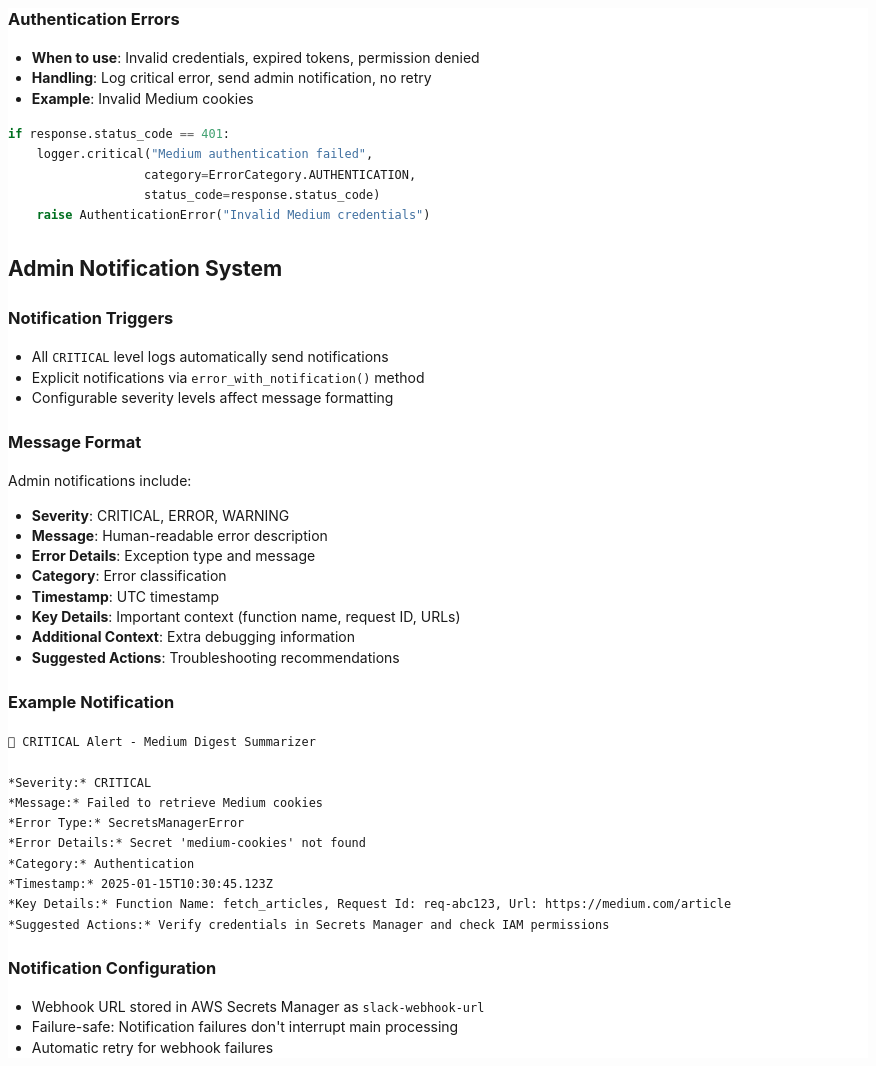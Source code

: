 ### Authentication Errors
- **When to use**: Invalid credentials, expired tokens, permission denied
- **Handling**: Log critical error, send admin notification, no retry
- **Example**: Invalid Medium cookies

```python
if response.status_code == 401:
    logger.critical("Medium authentication failed", 
                   category=ErrorCategory.AUTHENTICATION,
                   status_code=response.status_code)
    raise AuthenticationError("Invalid Medium credentials")
```

## Admin Notification System

### Notification Triggers
- All `CRITICAL` level logs automatically send notifications
- Explicit notifications via `error_with_notification()` method
- Configurable severity levels affect message formatting

### Message Format
Admin notifications include:
- **Severity**: CRITICAL, ERROR, WARNING
- **Message**: Human-readable error description
- **Error Details**: Exception type and message
- **Category**: Error classification
- **Timestamp**: UTC timestamp
- **Key Details**: Important context (function name, request ID, URLs)
- **Additional Context**: Extra debugging information
- **Suggested Actions**: Troubleshooting recommendations

### Example Notification
```
🚨 CRITICAL Alert - Medium Digest Summarizer

*Severity:* CRITICAL
*Message:* Failed to retrieve Medium cookies
*Error Type:* SecretsManagerError
*Error Details:* Secret 'medium-cookies' not found
*Category:* Authentication
*Timestamp:* 2025-01-15T10:30:45.123Z
*Key Details:* Function Name: fetch_articles, Request Id: req-abc123, Url: https://medium.com/article
*Suggested Actions:* Verify credentials in Secrets Manager and check IAM permissions
```

### Notification Configuration
- Webhook URL stored in AWS Secrets Manager as `slack-webhook-url`
- Failure-safe: Notification failures don't interrupt main processing
- Automatic retry for webhook failures

